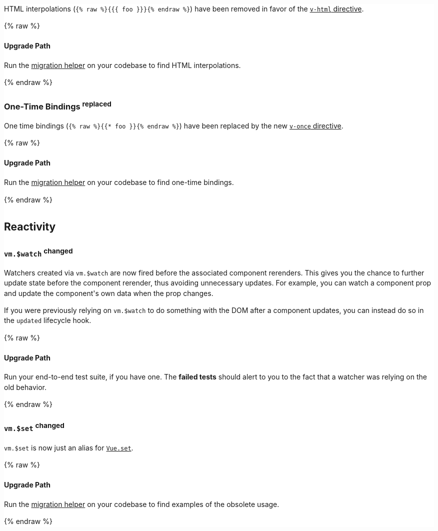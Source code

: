 HTML interpolations (`{% raw %}{{{ foo }}}{% endraw %}`) have been removed in favor of the [`v-html` directive](../api/#v-html).

{% raw %}
<div class="upgrade-path">
  <h4>Upgrade Path</h4>
  <p>Run the <a href="https://github.com/vuejs/vue-migration-helper">migration helper</a> on your codebase to find HTML interpolations.</p>
</div>
{% endraw %}

### One-Time Bindings <sup>replaced</sup>

One time bindings (`{% raw %}{{* foo }}{% endraw %}`) have been replaced by the new [`v-once` directive](../api/#v-once).

{% raw %}
<div class="upgrade-path">
  <h4>Upgrade Path</h4>
  <p>Run the <a href="https://github.com/vuejs/vue-migration-helper">migration helper</a> on your codebase to find one-time bindings.</p>
</div>
{% endraw %}

## Reactivity

### `vm.$watch` <sup>changed</sup>

Watchers created via `vm.$watch` are now fired before the associated component rerenders. This gives you the chance to further update state before the component rerender, thus avoiding unnecessary updates. For example, you can watch a component prop and update the component's own data when the prop changes.

If you were previously relying on `vm.$watch` to do something with the DOM after a component updates, you can instead do so in the `updated` lifecycle hook.

{% raw %}
<div class="upgrade-path">
  <h4>Upgrade Path</h4>
  <p>Run your end-to-end test suite, if you have one. The <strong>failed tests</strong> should alert to you to the fact that a watcher was relying on the old behavior.</p>
</div>
{% endraw %}

### `vm.$set` <sup>changed</sup>

`vm.$set` is now just an alias for [`Vue.set`](../api/#Vue-set).

{% raw %}
<div class="upgrade-path">
  <h4>Upgrade Path</h4>
  <p>Run the <a href="https://github.com/vuejs/vue-migration-helper">migration helper</a> on your codebase to find examples of the obsolete usage.</p>
</div>
{% endraw %}
